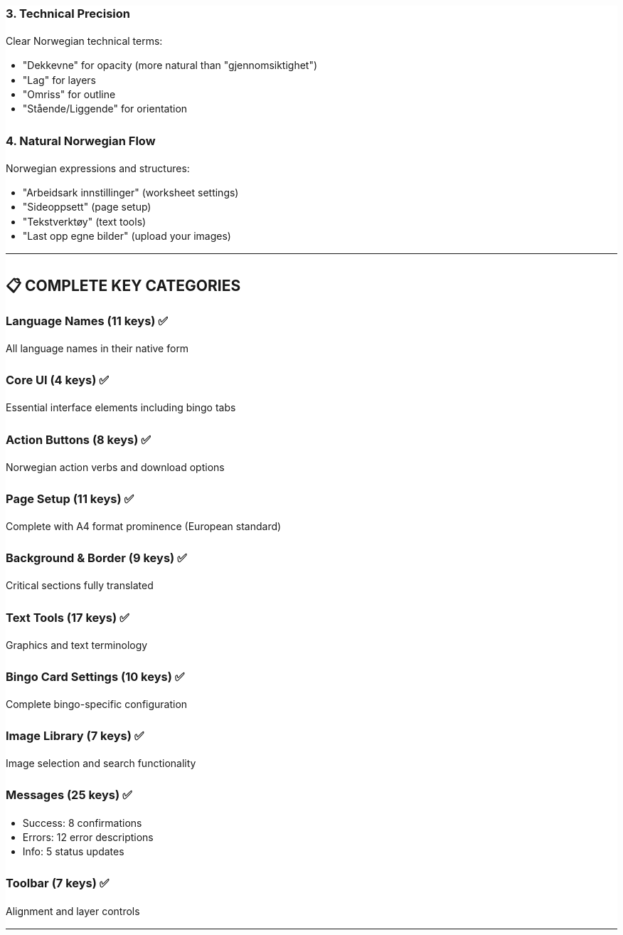 ### 3. **Technical Precision**
Clear Norwegian technical terms:
- "Dekkevne" for opacity (more natural than "gjennomsiktighet")
- "Lag" for layers
- "Omriss" for outline
- "Stående/Liggende" for orientation

### 4. **Natural Norwegian Flow**
Norwegian expressions and structures:
- "Arbeidsark innstillinger" (worksheet settings)
- "Sideoppsett" (page setup)
- "Tekstverktøy" (text tools)
- "Last opp egne bilder" (upload your images)

---

## 📋 COMPLETE KEY CATEGORIES

### Language Names (11 keys) ✅
All language names in their native form

### Core UI (4 keys) ✅
Essential interface elements including bingo tabs

### Action Buttons (8 keys) ✅
Norwegian action verbs and download options

### Page Setup (11 keys) ✅
Complete with A4 format prominence (European standard)

### Background & Border (9 keys) ✅
Critical sections fully translated

### Text Tools (17 keys) ✅
Graphics and text terminology

### Bingo Card Settings (10 keys) ✅
Complete bingo-specific configuration

### Image Library (7 keys) ✅
Image selection and search functionality

### Messages (25 keys) ✅
- Success: 8 confirmations
- Errors: 12 error descriptions
- Info: 5 status updates

### Toolbar (7 keys) ✅
Alignment and layer controls

---